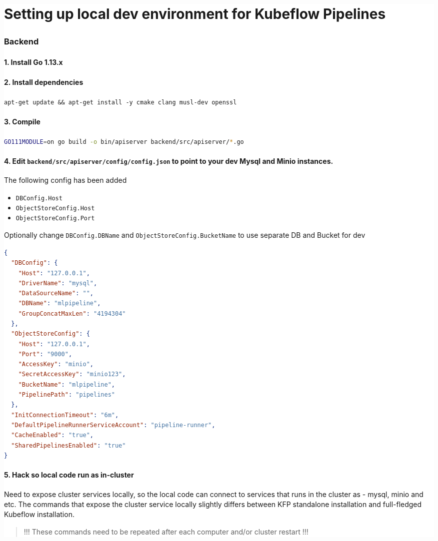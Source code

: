 # Setting up local dev environment for Kubeflow Pipelines
### Backend
#### 1. Install Go 1.13.x

#### 2. Install dependencies
```
apt-get update && apt-get install -y cmake clang musl-dev openssl
```

#### 3. Compile
```bash
GO111MODULE=on go build -o bin/apiserver backend/src/apiserver/*.go
```

#### 4. Edit `backend/src/apiserver/config/config.json` to point to your dev Mysql and Minio instances.
The following config has been added
- `DBConfig.Host`
- `ObjectStoreConfig.Host`
- `ObjectStoreConfig.Port`

Optionally change `DBConfig.DBName` and `ObjectStoreConfig.BucketName` to use separate DB and Bucket for dev
```json
{
  "DBConfig": {
    "Host": "127.0.0.1",
    "DriverName": "mysql",
    "DataSourceName": "",
    "DBName": "mlpipeline",
    "GroupConcatMaxLen": "4194304"
  },
  "ObjectStoreConfig": {
    "Host": "127.0.0.1",
    "Port": "9000",
    "AccessKey": "minio",
    "SecretAccessKey": "minio123",
    "BucketName": "mlpipeline",
    "PipelinePath": "pipelines"
  },
  "InitConnectionTimeout": "6m",
  "DefaultPipelineRunnerServiceAccount": "pipeline-runner",
  "CacheEnabled": "true",
  "SharedPipelinesEnabled": "true"
}

```

#### 5. Hack so local code run as in-cluster 
Need to expose cluster services locally, so the local code can connect to services that runs in the cluster as - mysql, minio and etc.
The commands that expose the cluster service locally slightly differs between KFP standalone installation and full-fledged Kubeflow installation.
> !!! These commands need to be repeated after each computer and/or cluster restart !!! 
